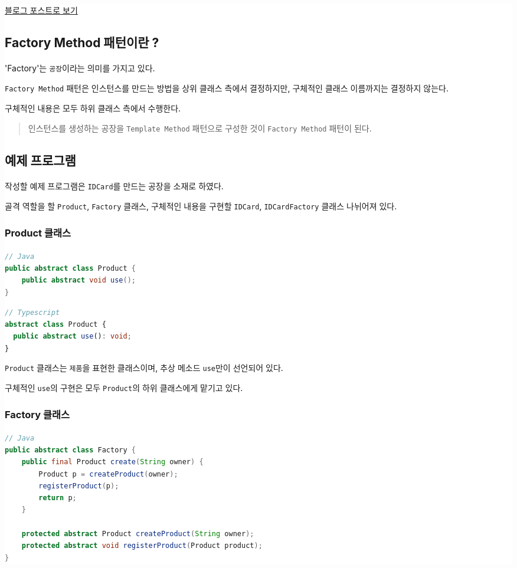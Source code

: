 [블로그 포스트로 보기](https://www.hyesungoh.xyz/DesignPattern/factoryMethod/)


## Factory Method 패턴이란 ?

'Factory'는 `공장`이라는 의미를 가지고 있다.

`Factory Method` 패턴은 인스턴스를 만드는 방법을 상위 클래스 측에서 결정하지만, 구체적인 클래스 이름까지는 결정하지 않는다.

구체적인 내용은 모두 하위 클래스 측에서 수행한다.

> 인스턴스를 생성하는 공장을 `Template Method` 패턴으로 구성한 것이 `Factory Method` 패턴이 된다.

## 예제 프로그램

작성할 예제 프로그램은 `IDCard`를 만드는 공장을 소재로 하였다.

골격 역할을 할 `Product`, `Factory` 클래스, 구체적인 내용을 구현할 `IDCard`, `IDCardFactory` 클래스 나뉘어져 있다.

### Product 클래스

```java
// Java
public abstract class Product {
    public abstract void use();
}

```

```ts
// Typescript
abstract class Product {
  public abstract use(): void;
}
```

`Product` 클래스는 `제품`을 표현한 클래스이며, 추상 메소드 `use`만이 선언되어 있다.

구체적인 `use`의 구현은 모두 `Product`의 하위 클래스에게 맡기고 있다.

### Factory 클래스

```java
// Java
public abstract class Factory {
    public final Product create(String owner) {
        Product p = createProduct(owner);
        registerProduct(p);
        return p;
    }

    protected abstract Product createProduct(String owner);
    protected abstract void registerProduct(Product product);
}
```
